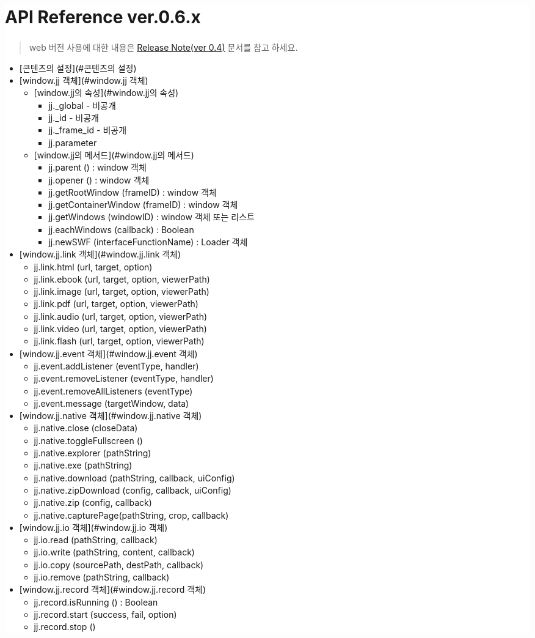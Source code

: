 # API Reference ver.0.6.x

> <web></web>web 버전 사용에 대한 내용은 <a href="javascript:void(link('ver/release_0.4.md'));">Release Note(ver 0.4)</a> 문서를 참고 하세요.


+ [콘텐츠의 설정](#콘텐츠의 설정)
+ [window.jj 객체](#window.jj 객체)
    + [window.jj의 속성](#window.jj의 속성)
        + jj._global <partialweb></partialweb> - 비공개
        + jj._id <notweb></notweb> - 비공개
        + jj._frame_id <notweb></notweb> - 비공개
        + jj.parameter
    + [window.jj의 메서드](#window.jj의 메서드)
        + jj.parent () : window 객체
        + jj.opener () : window 객체
        + jj.getRootWindow (frameID) : window 객체
        + jj.getContainerWindow (frameID) : window 객체
        + jj.getWindows (windowID) : window 객체 또는 리스트 <notweb></notweb>
        + jj.eachWindows (callback) : Boolean <notweb></notweb>
        + jj.newSWF (interfaceFunctionName) : Loader 객체
+ [window.jj.link 객체](#window.jj.link 객체)
    + jj.link.html (url, target, option)
    + jj.link.ebook (url, target, option, viewerPath)
    + jj.link.image (url, target, option, viewerPath)
    + jj.link.pdf (url, target, option, viewerPath)
    + jj.link.audio (url, target, option, viewerPath)
    + jj.link.video (url, target, option, viewerPath)
    + jj.link.flash (url, target, option, viewerPath)
+ [window.jj.event 객체](#window.jj.event 객체)
    + jj.event.addListener (eventType, handler)
    + jj.event.removeListener (eventType, handler)
    + jj.event.removeAllListeners (eventType)
    + jj.event.message (targetWindow, data)
+ [window.jj.native 객체](#window.jj.native 객체)
    + jj.native.close (closeData)
    + jj.native.toggleFullscreen ()
    + jj.native.explorer (pathString) <notweb></notweb>
    + jj.native.exe (pathString) <notweb></notweb>
    + jj.native.download (pathString, callback, uiConfig)
    + jj.native.zipDownload (config, callback, uiConfig) <notweb></notweb>
    + jj.native.zip (config, callback) <notweb></notweb>
    + jj.native.capturePage(pathString, crop, callback) <notweb></notweb>
+ [window.jj.io 객체](#window.jj.io 객체) <notweb></notweb>
    + jj.io.read (pathString, callback)
    + jj.io.write (pathString, content, callback)
    + jj.io.copy (sourcePath, destPath, callback)
    + jj.io.remove (pathString, callback)
+ [window.jj.record 객체](#window.jj.record 객체) <notweb></notweb>
    + jj.record.isRunning () : Boolean
    + jj.record.start (success, fail, option)
    + jj.record.stop ()
